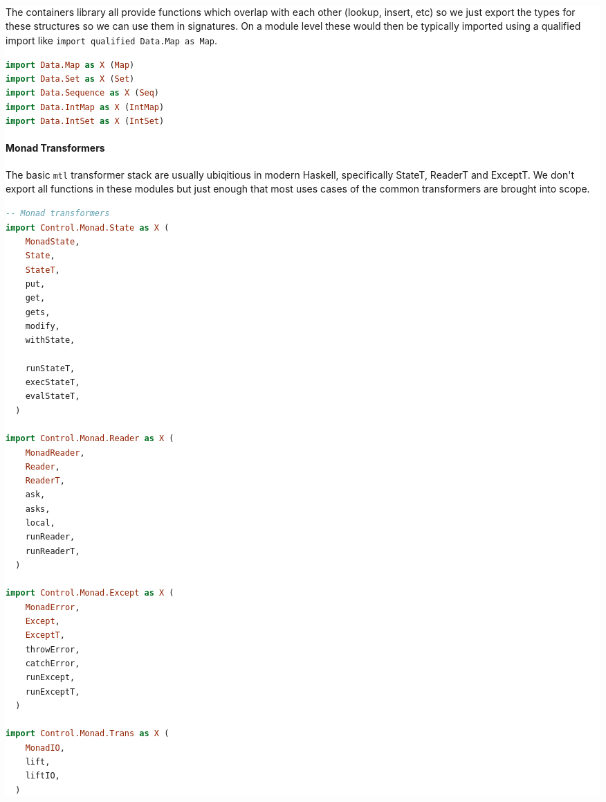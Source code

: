 The containers library all provide functions which overlap with each other
(lookup, insert, etc) so we just export the types for these structures so we can
use them in signatures. On a module level these would then be typically imported
using a qualified import like ``import qualified Data.Map as Map``.

```haskell
import Data.Map as X (Map)
import Data.Set as X (Set)
import Data.Sequence as X (Seq)
import Data.IntMap as X (IntMap)
import Data.IntSet as X (IntSet)
```

#### Monad Transformers

The basic ``mtl`` transformer stack are usually ubiqitious in modern Haskell,
specifically StateT, ReaderT and ExceptT. We don't export all functions in these
modules but just enough that most uses cases of the common transformers are
brought into scope.

```haskell
-- Monad transformers
import Control.Monad.State as X (
    MonadState,
    State,
    StateT,
    put,
    get,
    gets,
    modify,
    withState,

    runStateT,
    execStateT,
    evalStateT,
  )

import Control.Monad.Reader as X (
    MonadReader,
    Reader,
    ReaderT,
    ask,
    asks,
    local,
    runReader,
    runReaderT,
  )

import Control.Monad.Except as X (
    MonadError,
    Except,
    ExceptT,
    throwError,
    catchError,
    runExcept,
    runExceptT,
  )

import Control.Monad.Trans as X (
    MonadIO,
    lift,
    liftIO,
  )
```
